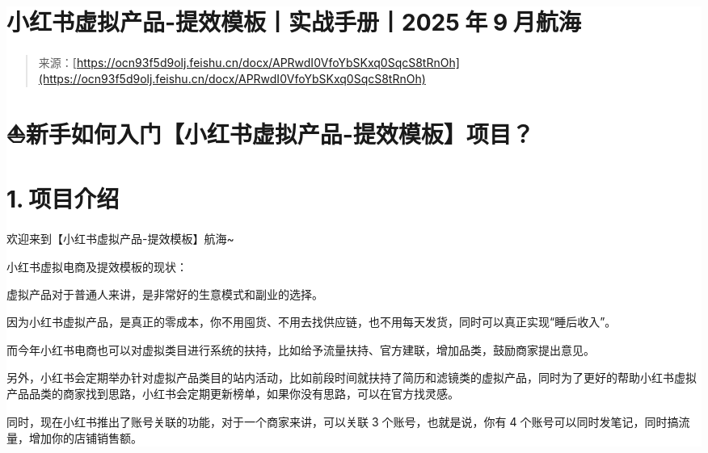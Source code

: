 # 小红书虚拟产品-提效模板丨实战手册丨2025 年 9 月航海

> 来源：[https://ocn93f5d9olj.feishu.cn/docx/APRwdI0VfoYbSKxq0SqcS8tRnOh](https://ocn93f5d9olj.feishu.cn/docx/APRwdI0VfoYbSKxq0SqcS8tRnOh)

# ⛵新手如何入门【小红书虚拟产品-提效模板】项目？

# 1\. 项目介绍

欢迎来到【小红书虚拟产品-提效模板】航海~

小红书虚拟电商及提效模板的现状：

虚拟产品对于普通人来讲，是非常好的生意模式和副业的选择。

因为小红书虚拟产品，是真正的零成本，你不用囤货、不用去找供应链，也不用每天发货，同时可以真正实现“睡后收入”。

而今年小红书电商也可以对虚拟类目进行系统的扶持，比如给予流量扶持、官方建联，增加品类，鼓励商家提出意见。

另外，小红书会定期举办针对虚拟产品类目的站内活动，比如前段时间就扶持了简历和滤镜类的虚拟产品，同时为了更好的帮助小红书虚拟产品品类的商家找到思路，小红书会定期更新榜单，如果你没有思路，可以在官方找灵感。

同时，现在小红书推出了账号关联的功能，对于一个商家来讲，可以关联 3 个账号，也就是说，你有 4 个账号可以同时发笔记，同时搞流量，增加你的店铺销售额。
